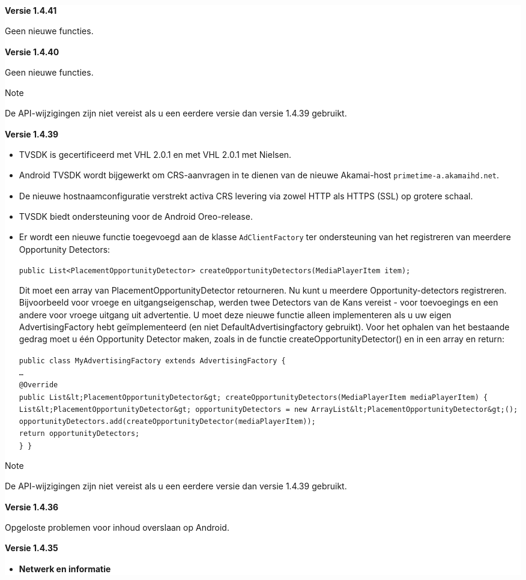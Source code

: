 **Versie 1.4.41**

Geen nieuwe functies.

**Versie 1.4.40**

Geen nieuwe functies.

>[!NOTE]
>
>De API-wijzigingen zijn niet vereist als u een eerdere versie dan versie 1.4.39 gebruikt.

**Versie 1.4.39**

* TVSDK is gecertificeerd met VHL 2.0.1 en met VHL 2.0.1 met Nielsen.
* Android TVSDK wordt bijgewerkt om CRS-aanvragen in te dienen van de nieuwe Akamai-host `primetime-a.akamaihd.net`.
* De nieuwe hostnaamconfiguratie verstrekt activa CRS levering via zowel HTTP als HTTPS (SSL) op grotere schaal.
* TVSDK biedt ondersteuning voor de Android Oreo-release.
* Er wordt een nieuwe functie toegevoegd aan de klasse `AdClientFactory` ter ondersteuning van het registreren van meerdere Opportunity Detectors:

   ```
   public List<PlacementOpportunityDetector> createOpportunityDetectors(MediaPlayerItem item);
   ```

   Dit moet een array van PlacementOpportunityDetector retourneren. Nu kunt u meerdere Opportunity-detectors registreren. Bijvoorbeeld voor vroege en uitgangseigenschap, werden twee Detectors van de Kans vereist - voor toevoegings en een andere voor vroege uitgang uit advertentie. U moet deze nieuwe functie alleen implementeren als u uw eigen AdvertisingFactory hebt geïmplementeerd (en niet DefaultAdvertisingfactory gebruikt). Voor het ophalen van het bestaande gedrag moet u één Opportunity Detector maken, zoals in de functie createOpportunityDetector() en in een array en return:

   ```
   public class MyAdvertisingFactory extends AdvertisingFactory {  
   …  
   @Override  
   public List&lt;PlacementOpportunityDetector&gt; createOpportunityDetectors(MediaPlayerItem mediaPlayerItem) {  
   List&lt;PlacementOpportunityDetector&gt; opportunityDetectors = new ArrayList&lt;PlacementOpportunityDetector&gt;();  
   opportunityDetectors.add(createOpportunityDetector(mediaPlayerItem));  
   return opportunityDetectors;  
   } }
   ```

>[!NOTE]
>
>De API-wijzigingen zijn niet vereist als u een eerdere versie dan versie 1.4.39 gebruikt.

**Versie 1.4.36**

Opgeloste problemen voor inhoud overslaan op Android.

**Versie 1.4.35**

* **Netwerk en informatie**
